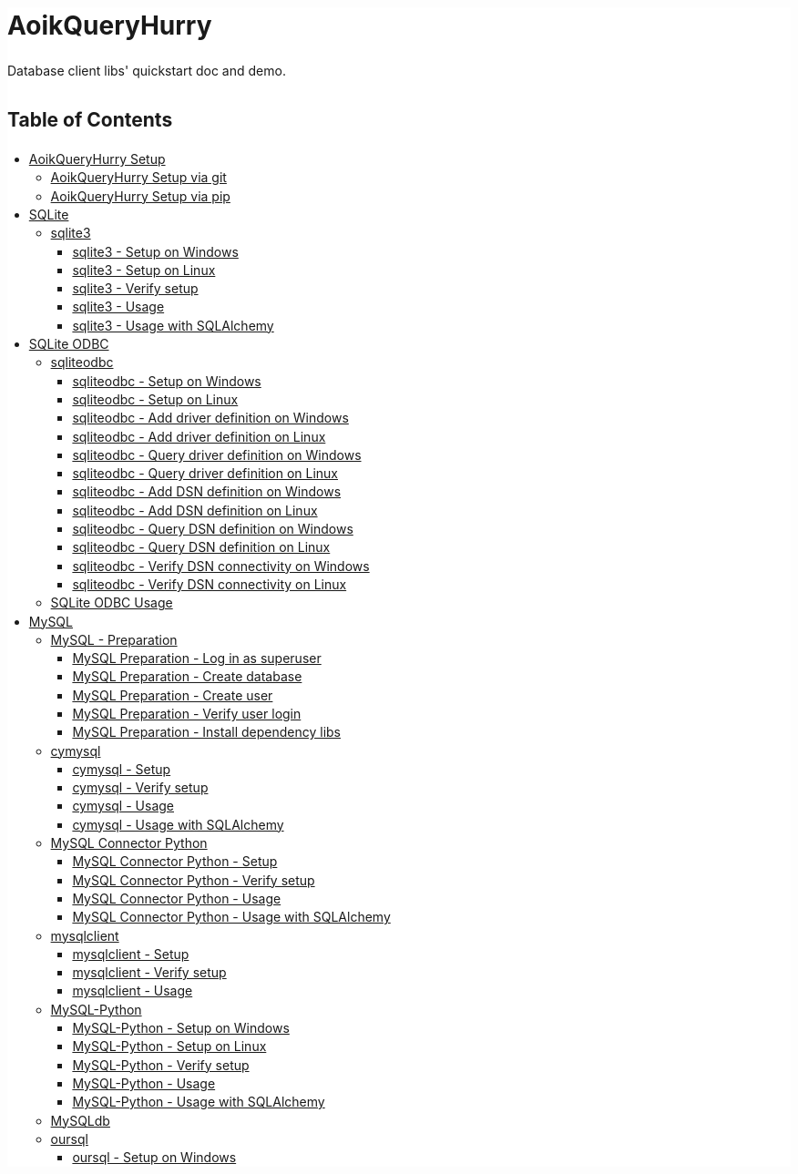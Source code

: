 
# AoikQueryHurry
Database client libs' quickstart doc and demo.

## Table of Contents
- [AoikQueryHurry Setup](#aoikqueryhurry-setup)
  - [AoikQueryHurry Setup via git](#aoikqueryhurry-setup-via-git)
  - [AoikQueryHurry Setup via pip](#aoikqueryhurry-setup-via-pip)
- [SQLite](#sqlite)
  - [sqlite3](#sqlite3)
    - [sqlite3 - Setup on Windows](#sqlite3---setup-on-windows)
    - [sqlite3 - Setup on Linux](#sqlite3---setup-on-linux)
    - [sqlite3 - Verify setup](#sqlite3---verify-setup)
    - [sqlite3 - Usage](#sqlite3---usage)
    - [sqlite3 - Usage with SQLAlchemy](#sqlite3---usage-with-sqlalchemy)
- [SQLite ODBC](#sqlite-odbc)
  - [sqliteodbc](#sqliteodbc)
    - [sqliteodbc - Setup on Windows](#sqliteodbc---setup-on-windows)
    - [sqliteodbc - Setup on Linux](#sqliteodbc---setup-on-linux)
    - [sqliteodbc - Add driver definition on Windows](#sqliteodbc---add-driver-definition-on-windows)
    - [sqliteodbc - Add driver definition on Linux](#sqliteodbc---add-driver-definition-on-linux)
    - [sqliteodbc - Query driver definition on Windows](#sqliteodbc---query-driver-definition-on-windows)
    - [sqliteodbc - Query driver definition on Linux](#sqliteodbc---query-driver-definition-on-linux)
    - [sqliteodbc - Add DSN definition on Windows](#sqliteodbc---add-dsn-definition-on-windows)
    - [sqliteodbc - Add DSN definition on Linux](#sqliteodbc---add-dsn-definition-on-linux)
    - [sqliteodbc - Query DSN definition on Windows](#sqliteodbc---query-dsn-definition-on-windows)
    - [sqliteodbc - Query DSN definition on Linux](#sqliteodbc---query-dsn-definition-on-linux)
    - [sqliteodbc - Verify DSN connectivity on Windows](#sqliteodbc---verify-dsn-connectivity-on-windows)
    - [sqliteodbc - Verify DSN connectivity on Linux](#sqliteodbc---verify-dsn-connectivity-on-linux)
  - [SQLite ODBC Usage](#sqlite-odbc-usage)
- [MySQL](#mysql)
  - [MySQL - Preparation](#mysql---preparation)
    - [MySQL Preparation - Log in as superuser](#mysql-preparation---log-in-as-superuser)
    - [MySQL Preparation - Create database](#mysql-preparation---create-database)
    - [MySQL Preparation - Create user](#mysql-preparation---create-user)
    - [MySQL Preparation - Verify user login](#mysql-preparation---verify-user-login)
    - [MySQL Preparation - Install dependency libs](#mysql-preparation---install-dependency-libs)
  - [cymysql](#cymysql)
    - [cymysql - Setup](#cymysql---setup)
    - [cymysql - Verify setup](#cymysql---verify-setup)
    - [cymysql - Usage](#cymysql---usage)
    - [cymysql - Usage with SQLAlchemy](#cymysql---usage-with-sqlalchemy)
  - [MySQL Connector Python](#mysql-connector-python)
    - [MySQL Connector Python - Setup](#mysql-connector-python---setup)
    - [MySQL Connector Python - Verify setup](#mysql-connector-python---verify-setup)
    - [MySQL Connector Python - Usage](#mysql-connector-python---usage)
    - [MySQL Connector Python - Usage with SQLAlchemy](#mysql-connector-python---usage-with-sqlalchemy)
  - [mysqlclient](#mysqlclient)
    - [mysqlclient - Setup](#mysqlclient---setup)
    - [mysqlclient - Verify setup](#mysqlclient---verify-setup)
    - [mysqlclient - Usage](#mysqlclient---usage)
  - [MySQL-Python](#mysql-python)
    - [MySQL-Python - Setup on Windows](#mysql-python---setup-on-windows)
    - [MySQL-Python - Setup on Linux](#mysql-python---setup-on-linux)
    - [MySQL-Python - Verify setup](#mysql-python---verify-setup)
    - [MySQL-Python - Usage](#mysql-python---usage)
    - [MySQL-Python - Usage with SQLAlchemy](#mysql-python---usage-with-sqlalchemy)
  - [MySQLdb](#mysqldb)
  - [oursql](#oursql)
    - [oursql - Setup on Windows](#oursql---setup-on-windows)